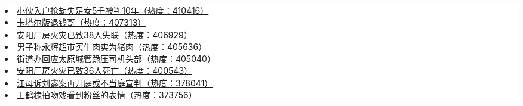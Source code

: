 <li>
<a href="https://s.weibo.com/weibo?q=%23%E5%B0%8F%E4%BC%99%E5%85%A5%E6%88%B7%E6%8A%A2%E5%8A%AB%E5%A4%B1%E8%B6%B3%E5%A5%B35%E5%8D%83%E8%A2%AB%E5%88%A410%E5%B9%B4%23" target="weibo">
小伙入户抢劫失足女5千被判10年（热度：410416）
</a>
</li>

<li>
<a href="https://s.weibo.com/weibo?q=%23%E5%8D%A1%E5%A1%94%E5%B0%94%E7%89%88%E9%80%80%E9%92%B1%E5%93%A5%23" target="weibo">
卡塔尔版退钱哥（热度：407313）
</a>
</li>

<li>
<a href="https://s.weibo.com/weibo?q=%23%E5%AE%89%E9%98%B3%E5%8E%82%E6%88%BF%E7%81%AB%E7%81%BE%E5%B7%B2%E8%87%B438%E4%BA%BA%E5%A4%B1%E8%81%94%23" target="weibo">
安阳厂房火灾已致38人失联（热度：406929）
</a>
</li>

<li>
<a href="https://s.weibo.com/weibo?q=%23%E7%94%B7%E5%AD%90%E7%A7%B0%E6%B0%B8%E8%BE%89%E8%B6%85%E5%B8%82%E4%B9%B0%E7%89%9B%E8%82%89%E5%AE%9E%E4%B8%BA%E7%8C%AA%E8%82%89%23" target="weibo">
男子称永辉超市买牛肉实为猪肉（热度：405636）
</a>
</li>

<li>
<a href="https://s.weibo.com/weibo?q=%23%E8%A1%97%E9%81%93%E5%8A%9E%E5%9B%9E%E5%BA%94%E5%A4%AA%E5%8E%9F%E5%9F%8E%E7%AE%A1%E8%B7%AA%E5%8E%8B%E5%8F%B8%E6%9C%BA%E5%A4%B4%E9%83%A8%23" target="weibo">
街道办回应太原城管跪压司机头部（热度：405040）
</a>
</li>

<li>
<a href="https://s.weibo.com/weibo?q=%23%E5%AE%89%E9%98%B3%E5%8E%82%E6%88%BF%E7%81%AB%E7%81%BE%E5%B7%B2%E8%87%B436%E4%BA%BA%E6%AD%BB%E4%BA%A1%23" target="weibo">
安阳厂房火灾已致36人死亡（热度：400543）
</a>
</li>

<li>
<a href="https://s.weibo.com/weibo?q=%23%E6%B1%9F%E6%AF%8D%E8%AF%89%E5%88%98%E9%91%AB%E6%A1%88%E5%86%8D%E5%BC%80%E5%BA%AD%E6%88%96%E4%B8%8D%E5%BD%93%E5%BA%AD%E5%AE%A3%E5%88%A4%23" target="weibo">
江母诉刘鑫案再开庭或不当庭宣判（热度：378041）
</a>
</li>

<li>
<a href="https://s.weibo.com/weibo?q=%23%E7%8E%8B%E9%B9%A4%E6%A3%A3%E6%8B%8D%E5%90%BB%E6%88%8F%E7%9C%8B%E5%88%B0%E7%B2%89%E4%B8%9D%E7%9A%84%E8%A1%A8%E6%83%85%23" target="weibo">
王鹤棣拍吻戏看到粉丝的表情（热度：373756）
</a>
</li>
